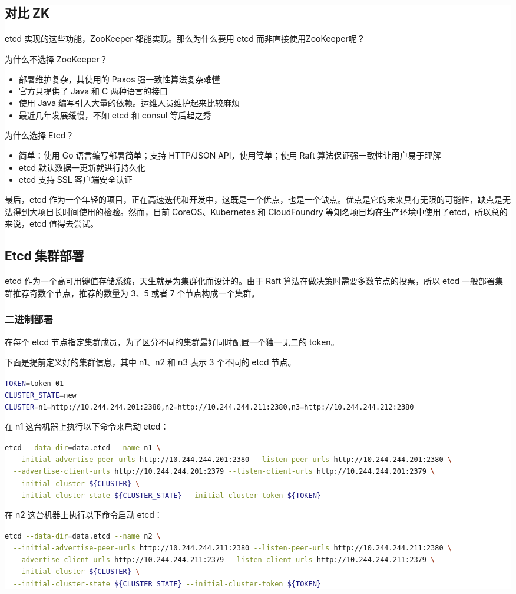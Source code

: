 ## 对比 ZK

etcd 实现的这些功能，ZooKeeper 都能实现。那么为什么要用 etcd 而非直接使用ZooKeeper呢？

为什么不选择 ZooKeeper？

- 部署维护复杂，其使用的 Paxos 强一致性算法复杂难懂
- 官方只提供了 Java 和 C 两种语言的接口
- 使用 Java 编写引入大量的依赖。运维人员维护起来比较麻烦
- 最近几年发展缓慢，不如 etcd 和 consul 等后起之秀

为什么选择 Etcd？

- 简单：使用 Go 语言编写部署简单；支持 HTTP/JSON API，使用简单；使用 Raft 算法保证强一致性让用户易于理解
- etcd 默认数据一更新就进行持久化
- etcd 支持 SSL 客户端安全认证

最后，etcd 作为一个年轻的项目，正在高速迭代和开发中，这既是一个优点，也是一个缺点。优点是它的未来具有无限的可能性，缺点是无法得到大项目长时间使用的检验。然而，目前 CoreOS、Kubernetes 和 CloudFoundry 等知名项目均在生产环境中使用了etcd，所以总的来说，etcd 值得去尝试。

## Etcd 集群部署

etcd 作为一个高可用键值存储系统，天生就是为集群化而设计的。由于 Raft 算法在做决策时需要多数节点的投票，所以 etcd 一般部署集群推荐奇数个节点，推荐的数量为 3、5 或者 7 个节点构成一个集群。

### 二进制部署

在每个 etcd 节点指定集群成员，为了区分不同的集群最好同时配置一个独一无二的 token。

下面是提前定义好的集群信息，其中 n1、n2 和 n3 表示 3 个不同的 etcd 节点。

```bash
TOKEN=token-01
CLUSTER_STATE=new
CLUSTER=n1=http://10.244.244.201:2380,n2=http://10.244.244.211:2380,n3=http://10.244.244.212:2380
```

在 n1 这台机器上执行以下命令来启动 etcd：

```bash
etcd --data-dir=data.etcd --name n1 \
  --initial-advertise-peer-urls http://10.244.244.201:2380 --listen-peer-urls http://10.244.244.201:2380 \
  --advertise-client-urls http://10.244.244.201:2379 --listen-client-urls http://10.244.244.201:2379 \
  --initial-cluster ${CLUSTER} \
  --initial-cluster-state ${CLUSTER_STATE} --initial-cluster-token ${TOKEN}
```

在 n2 这台机器上执行以下命令启动 etcd：

```bash
etcd --data-dir=data.etcd --name n2 \
  --initial-advertise-peer-urls http://10.244.244.211:2380 --listen-peer-urls http://10.244.244.211:2380 \
  --advertise-client-urls http://10.244.244.211:2379 --listen-client-urls http://10.244.244.211:2379 \
  --initial-cluster ${CLUSTER} \
  --initial-cluster-state ${CLUSTER_STATE} --initial-cluster-token ${TOKEN}
```
